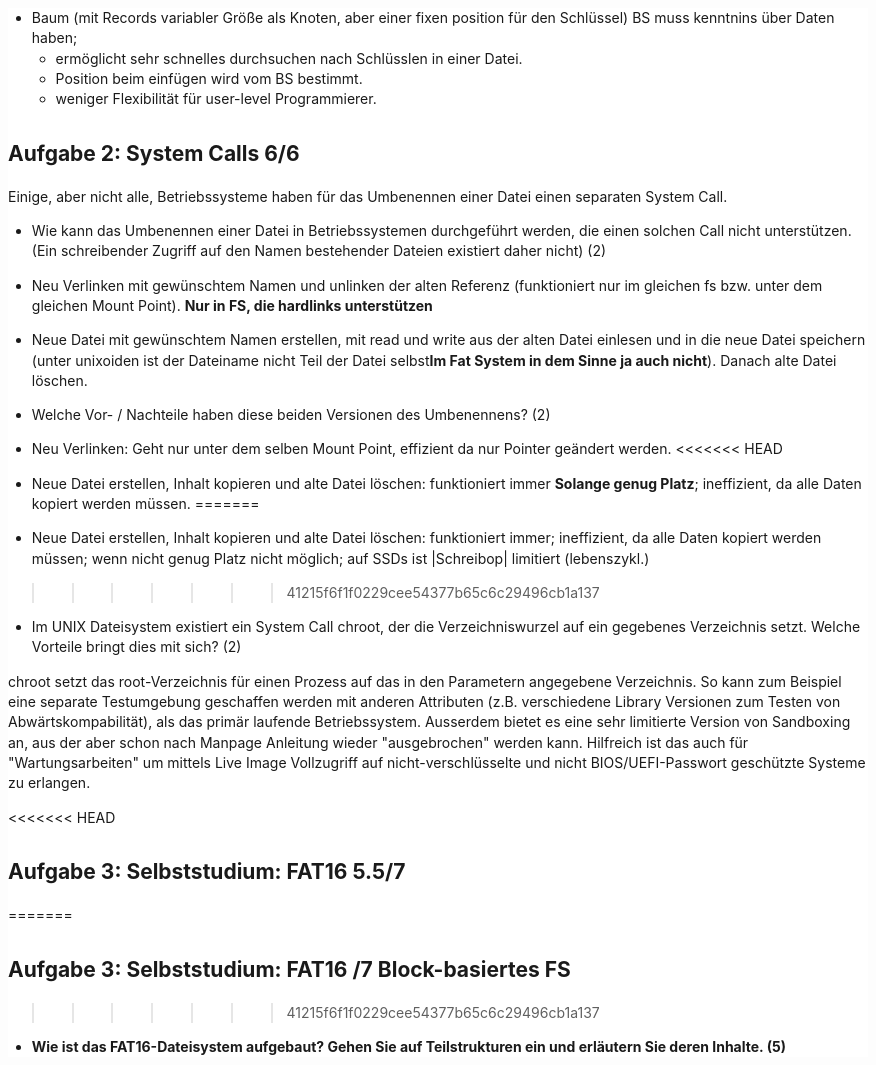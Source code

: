  - Baum (mit Records variabler Größe als Knoten, aber einer fixen position für den Schlüssel) BS muss kenntnins über Daten haben;
   + ermöglicht sehr schnelles durchsuchen nach Schlüsslen in einer Datei.
   + Position beim einfügen wird vom BS bestimmt.
   - weniger Flexibilität für user-level Programmierer.

## Aufgabe 2: System Calls		 6/6
Einige, aber nicht alle, Betriebssysteme haben für das Umbenennen einer Datei einen separaten System Call.

-  Wie kann das Umbenennen einer Datei in Betriebssystemen durchgeführt werden, die einen solchen Call nicht unterstützen. (Ein schreibender Zugriff auf den Namen bestehender Dateien existiert daher nicht) (2)

  - Neu Verlinken mit gewünschtem Namen und unlinken der alten Referenz (funktioniert nur im gleichen fs bzw. unter dem gleichen Mount Point). **Nur in FS, die hardlinks unterstützen**
  - Neue Datei mit gewünschtem Namen erstellen, mit read und write aus der alten Datei einlesen und in die neue Datei speichern (unter unixoiden ist der Dateiname nicht Teil der Datei selbst**Im Fat System in dem Sinne ja auch nicht**). Danach alte Datei löschen.

-  Welche Vor- / Nachteile haben diese beiden Versionen des Umbenennens? (2)
  - Neu Verlinken: Geht nur unter dem selben Mount Point, effizient da nur Pointer geändert werden.
<<<<<<< HEAD
  - Neue Datei erstellen, Inhalt kopieren und alte Datei löschen: funktioniert immer **Solange genug Platz**; ineffizient, da alle Daten kopiert werden müssen.
=======
  - Neue Datei erstellen, Inhalt kopieren und alte Datei löschen: funktioniert immer; ineffizient, da alle Daten kopiert werden müssen; wenn nicht genug Platz nicht möglich; auf SSDs ist |Schreibop| limitiert (lebenszykl.)
>>>>>>> 41215f6f1f0229cee54377b65c6c29496cb1a137



- Im UNIX Dateisystem existiert ein System Call chroot, der die Verzeichniswurzel auf ein gegebenes Verzeichnis setzt. Welche Vorteile bringt dies mit sich? (2)  

 chroot setzt das root-Verzeichnis für einen Prozess auf das in den Parametern angegebene Verzeichnis. So kann zum Beispiel eine separate Testumgebung geschaffen werden mit anderen Attributen (z.B. verschiedene Library Versionen zum Testen von Abwärtskompabilität), als das primär laufende Betriebssystem. Ausserdem bietet es eine sehr limitierte Version von Sandboxing an, aus der aber schon nach Manpage Anleitung wieder "ausgebrochen" werden kann. Hilfreich ist das auch für "Wartungsarbeiten" um mittels Live Image Vollzugriff auf nicht-verschlüsselte und nicht BIOS/UEFI-Passwort geschützte Systeme zu erlangen.


<<<<<<< HEAD
## Aufgabe 3: Selbststudium: FAT16 		5.5/7
=======
## Aufgabe 3: Selbststudium: FAT16 		/7  Block-basiertes FS
>>>>>>> 41215f6f1f0229cee54377b65c6c29496cb1a137
-  **Wie ist das FAT16-Dateisystem aufgebaut? Gehen Sie auf Teilstrukturen ein und erläutern Sie deren Inhalte. (5)**

